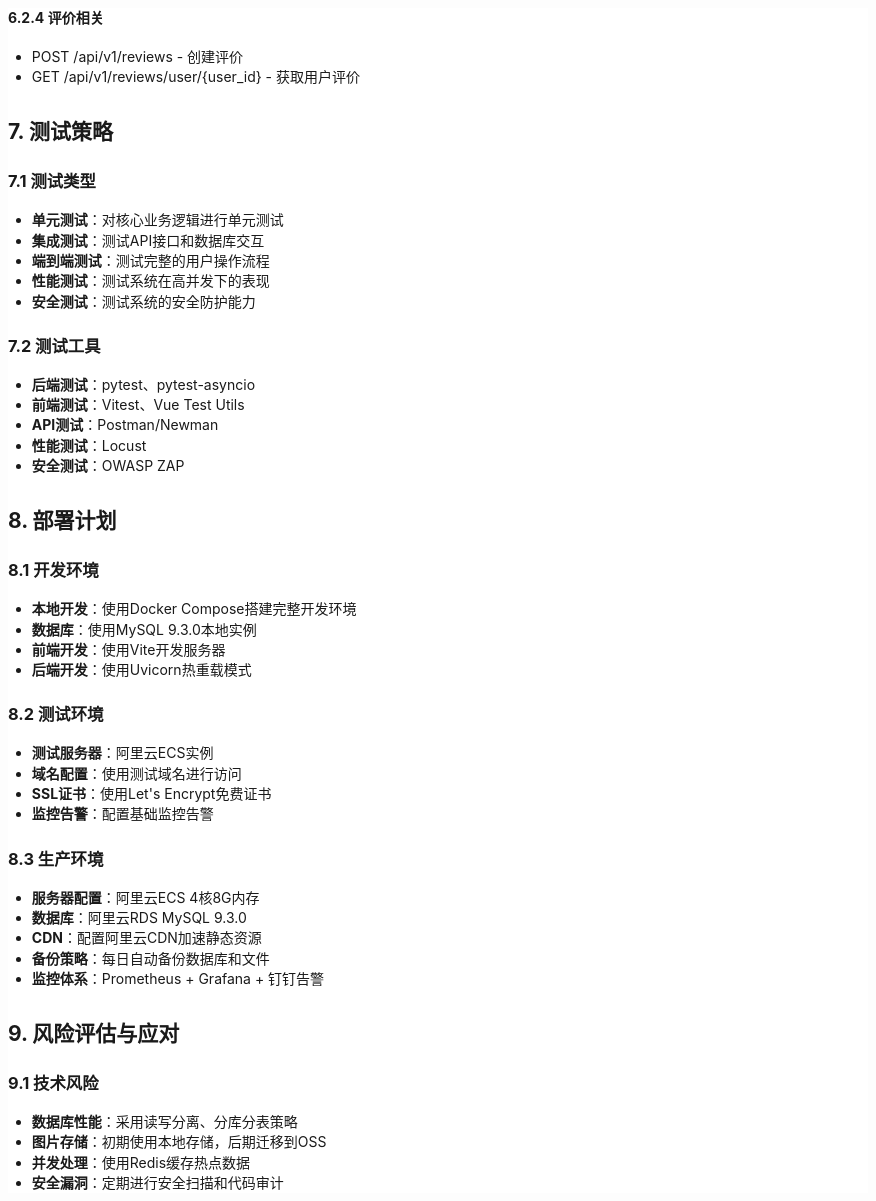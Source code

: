 #### 6.2.4 评价相关
- POST /api/v1/reviews - 创建评价
- GET /api/v1/reviews/user/{user_id} - 获取用户评价

## 7. 测试策略

### 7.1 测试类型
- **单元测试**：对核心业务逻辑进行单元测试
- **集成测试**：测试API接口和数据库交互
- **端到端测试**：测试完整的用户操作流程
- **性能测试**：测试系统在高并发下的表现
- **安全测试**：测试系统的安全防护能力

### 7.2 测试工具
- **后端测试**：pytest、pytest-asyncio
- **前端测试**：Vitest、Vue Test Utils
- **API测试**：Postman/Newman
- **性能测试**：Locust
- **安全测试**：OWASP ZAP

## 8. 部署计划

### 8.1 开发环境
- **本地开发**：使用Docker Compose搭建完整开发环境
- **数据库**：使用MySQL 9.3.0本地实例
- **前端开发**：使用Vite开发服务器
- **后端开发**：使用Uvicorn热重载模式

### 8.2 测试环境
- **测试服务器**：阿里云ECS实例
- **域名配置**：使用测试域名进行访问
- **SSL证书**：使用Let's Encrypt免费证书
- **监控告警**：配置基础监控告警

### 8.3 生产环境
- **服务器配置**：阿里云ECS 4核8G内存
- **数据库**：阿里云RDS MySQL 9.3.0
- **CDN**：配置阿里云CDN加速静态资源
- **备份策略**：每日自动备份数据库和文件
- **监控体系**：Prometheus + Grafana + 钉钉告警

## 9. 风险评估与应对

### 9.1 技术风险
- **数据库性能**：采用读写分离、分库分表策略
- **图片存储**：初期使用本地存储，后期迁移到OSS
- **并发处理**：使用Redis缓存热点数据
- **安全漏洞**：定期进行安全扫描和代码审计

